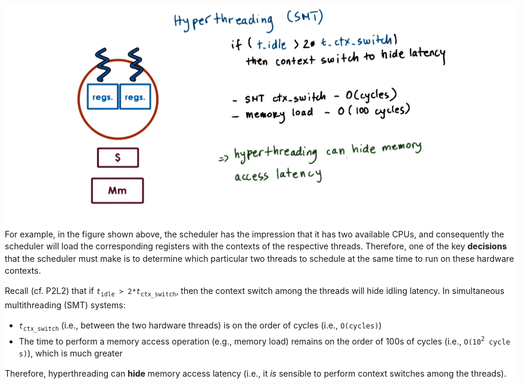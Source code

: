<center>
<img src="./assets/P03L01-065.png" width="650">
</center>

For example, in the figure shown above, the scheduler has the impression that it has two available CPUs, and consequently the scheduler will load the corresponding registers with the contexts of the respective threads. Therefore, one of the key **decisions** that the scheduler must make is to determine which particular two threads to schedule at the same time to run on these hardware contexts.

Recall (cf. P2L2) that if *`t`*<sub>`idle`</sub>` > 2*`*`t`*<sub>`ctx_switch`</sub>, then the context switch among the threads will hide idling latency. In simultaneous multithreading (SMT) systems:
  * *`t`*<sub>`ctx_switch`</sub> (i.e., between the two hardware threads) is on the order of cycles (i.e., `O(cycles)`)
  * The time to perform a memory access operation (e.g., memory load) remains on the order of 100s of cycles (i.e., `O(10`<sup>`2`</sup>` cycles)`), which is much greater

Therefore, hyperthreading can **hide** memory access latency (i.e., it *is* sensible to perform context switches among the threads).

<center>